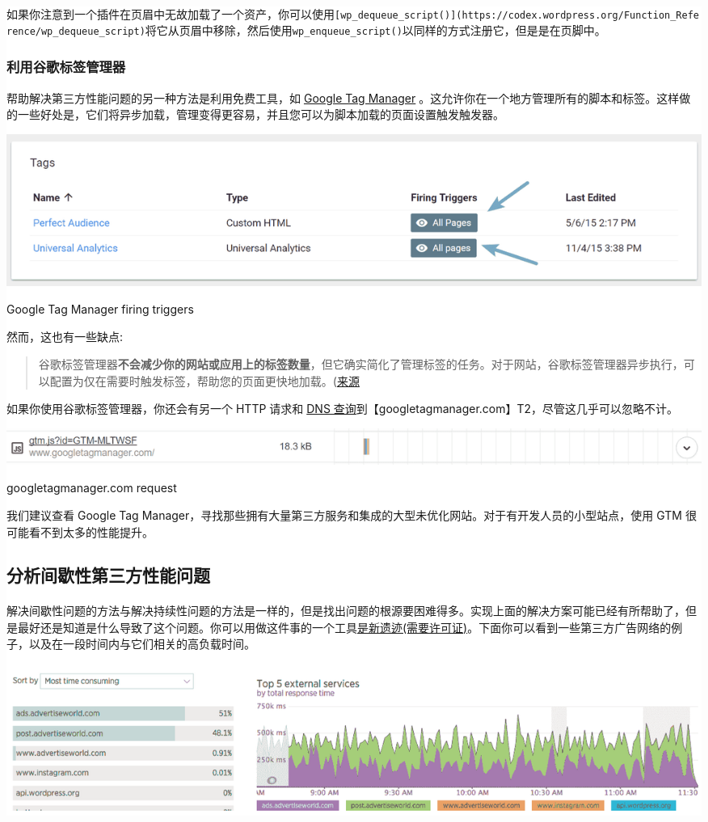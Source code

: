 如果你注意到一个插件在页眉中无故加载了一个资产，你可以使用`[wp_dequeue_script()](https://codex.wordpress.org/Function_Reference/wp_dequeue_script)`将它从页眉中移除，然后使用`wp_enqueue_script()`以同样的方式注册它，但是是在页脚中。

### 利用谷歌标签管理器

帮助解决第三方性能问题的另一种方法是利用免费工具，如 [Google Tag Manager](https://www.google.com/analytics/tag-manager/) 。这允许你在一个地方管理所有的脚本和标签。这样做的一些好处是，它们将异步加载，管理变得更容易，并且您可以为脚本加载的页面设置触发触发器。

![Google Tag Manager firing triggers](img/fcf5b6c02ef06cc41b74fc7f3b31bfad.png)

Google Tag Manager firing triggers



然而，这也有一些缺点:

> 谷歌标签管理器**不会减少你的网站或应用上的标签数量**，但它确实简化了管理标签的任务。对于网站，谷歌标签管理器异步执行，可以配置为仅在需要时触发标签，帮助您的页面更快地加载。([来源](https://support.google.com/tagmanager/answer/6103697?hl=en)

如果你使用谷歌标签管理器，你还会有另一个 HTTP 请求和 [DNS 查询](https://kinsta.com/blog/reduce-dns-lookups/)到【googletagmanager.com】T2，尽管这几乎可以忽略不计。

![googletagmanager http request](img/5a1c29a33f7c0ae64ad881d04c939453.png)

googletagmanager.com request



我们建议查看 Google Tag Manager，寻找那些拥有大量第三方服务和集成的大型未优化网站。对于有开发人员的小型站点，使用 GTM 很可能看不到太多的性能提升。

## 分析间歇性第三方性能问题

解决间歇性问题的方法与解决持续性问题的方法是一样的，但是找出问题的根源要困难得多。实现上面的解决方案可能已经有所帮助了，但是最好还是知道是什么导致了这个问题。你可以用做这件事的一个工具[是](https://kinsta.com/blog/wordpress-performance-new-relic/)[新遗迹(需要许可证)](https://newrelic.com/)。下面你可以看到一些第三方广告网络的例子，以及在一段时间内与它们相关的高负载时间。

![external ad network](img/56a1ba4ae7c694cfa147d7c3f5d54b95.png)
